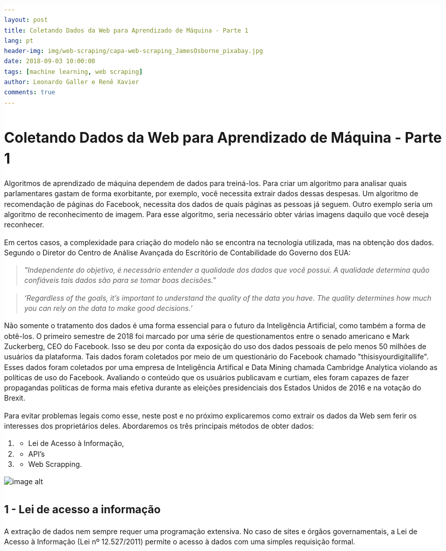 ```yaml
---
layout: post
title: Coletando Dados da Web para Aprendizado de Máquina - Parte 1
lang: pt
header-img: img/web-scraping/capa-web-scraping_JamesOsborne_pixabay.jpg
date: 2018-09-03 10:00:00
tags: [machine learning, web scraping]
author: Leonardo Galler e Renê Xavier
comments: true
---
```


# Coletando Dados da Web para Aprendizado de Máquina - Parte 1
Algoritmos de aprendizado de máquina dependem de dados para treiná-los. Para criar um algoritmo para analisar quais parlamentares gastam de forma exorbitante, por exemplo, você necessita extrair dados dessas despesas. Um algoritmo de recomendação de páginas do Facebook, necessita dos dados de quais páginas as pessoas já seguem. Outro exemplo seria um algoritmo de reconhecimento de imagem. Para esse algoritmo, seria necessário obter várias imagens daquilo que você deseja reconhecer. 

Em certos casos, a complexidade para criação do modelo não se encontra na tecnologia utilizada, mas na obtenção dos dados. Segundo o Diretor do Centro de Análise Avançada do Escritório de Contabilidade do Governo dos EUA:

> *"Independente do objetivo, é necessário entender a qualidade dos dados que você possui. A qualidade determina quão confiáveis tais dados são para se tomar boas decisões."*

> *‘Regardless of the goals, it’s important to understand the quality of the data you have. The quality determines how much you can rely on the data to make good decisions.’*

Não somente o tratamento dos dados é uma forma essencial para o futuro da Inteligência Artificial, como também a forma de obtê-los. O primeiro semestre de 2018 foi marcado por uma série de questionamentos entre o senado americano e Mark Zuckerberg, CEO do Facebook. Isso se deu por conta da exposição do uso dos dados pessoais de pelo menos 50 milhões de usuários da plataforma. Tais dados foram coletados por meio de um questionário do Facebook chamado "thisisyourdigitallife". Esses dados foram coletados por uma empresa de Inteligência Artifical e Data Mining chamada Cambridge Analytica violando as políticas de uso do Facebook. Avaliando o conteúdo que os usuários publicavam e curtiam, eles foram capazes de fazer propagandas políticas de forma mais efetiva durante as eleições presidenciais dos Estados Unidos de 2016 e na votação do Brexit.

Para evitar problemas legais como esse, neste post e no próximo explicaremos como extrair os dados da Web sem ferir os interesses dos proprietários deles. Abordaremos os três principais métodos de obter dados: 
1. - Lei de Acesso à Informação, 
2. - API’s
3. - Web Scrapping.

![image alt](https://github.com/lamfo-unb/lamfo-unb.github.io/blob/master/img/web-scraping/alx_acesso_a_informacao_original.jpg "Lei de acesso a informação") 
## 1 - Lei de acesso a informação
A extração de dados nem sempre requer uma programação extensiva. No caso de sites e órgãos governamentais, a Lei de Acesso à Informação (Lei nº 12.527/2011) permite o acesso à dados com uma simples requisição formal. 
